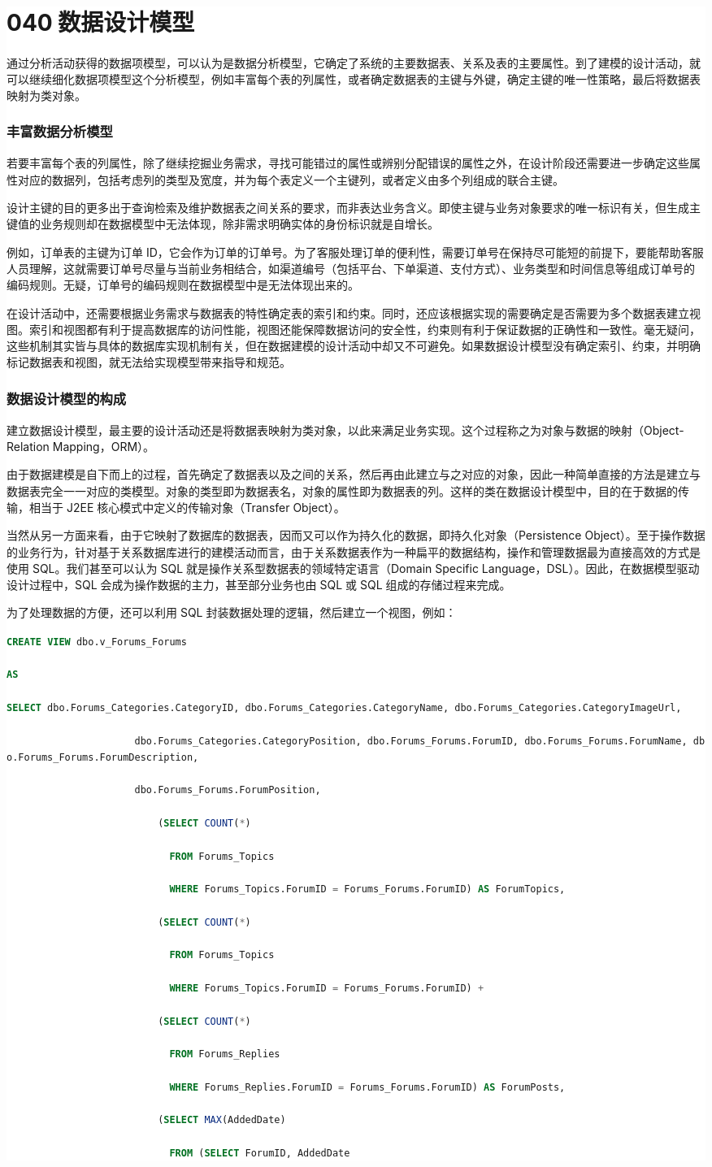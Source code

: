 # 040 数据设计模型

通过分析活动获得的数据项模型，可以认为是数据分析模型，它确定了系统的主要数据表、关系及表的主要属性。到了建模的设计活动，就可以继续细化数据项模型这个分析模型，例如丰富每个表的列属性，或者确定数据表的主键与外键，确定主键的唯一性策略，最后将数据表映射为类对象。

### 丰富数据分析模型

若要丰富每个表的列属性，除了继续挖掘业务需求，寻找可能错过的属性或辨别分配错误的属性之外，在设计阶段还需要进一步确定这些属性对应的数据列，包括考虑列的类型及宽度，并为每个表定义一个主键列，或者定义由多个列组成的联合主键。

设计主键的目的更多出于查询检索及维护数据表之间关系的要求，而非表达业务含义。即使主键与业务对象要求的唯一标识有关，但生成主键值的业务规则却在数据模型中无法体现，除非需求明确实体的身份标识就是自增长。

例如，订单表的主键为订单 ID，它会作为订单的订单号。为了客服处理订单的便利性，需要订单号在保持尽可能短的前提下，要能帮助客服人员理解，这就需要订单号尽量与当前业务相结合，如渠道编号（包括平台、下单渠道、支付方式）、业务类型和时间信息等组成订单号的编码规则。无疑，订单号的编码规则在数据模型中是无法体现出来的。

在设计活动中，还需要根据业务需求与数据表的特性确定表的索引和约束。同时，还应该根据实现的需要确定是否需要为多个数据表建立视图。索引和视图都有利于提高数据库的访问性能，视图还能保障数据访问的安全性，约束则有利于保证数据的正确性和一致性。毫无疑问，这些机制其实皆与具体的数据库实现机制有关，但在数据建模的设计活动中却又不可避免。如果数据设计模型没有确定索引、约束，并明确标记数据表和视图，就无法给实现模型带来指导和规范。

### 数据设计模型的构成

建立数据设计模型，最主要的设计活动还是将数据表映射为类对象，以此来满足业务实现。这个过程称之为对象与数据的映射（Object-Relation Mapping，ORM）。

由于数据建模是自下而上的过程，首先确定了数据表以及之间的关系，然后再由此建立与之对应的对象，因此一种简单直接的方法是建立与数据表完全一一对应的类模型。对象的类型即为数据表名，对象的属性即为数据表的列。这样的类在数据设计模型中，目的在于数据的传输，相当于 J2EE 核心模式中定义的传输对象（Transfer Object）。

当然从另一方面来看，由于它映射了数据库的数据表，因而又可以作为持久化的数据，即持久化对象（Persistence Object）。至于操作数据的业务行为，针对基于关系数据库进行的建模活动而言，由于关系数据表作为一种扁平的数据结构，操作和管理数据最为直接高效的方式是使用 SQL。我们甚至可以认为 SQL 就是操作关系型数据表的领域特定语言（Domain Specific Language，DSL）。因此，在数据模型驱动设计过程中，SQL 会成为操作数据的主力，甚至部分业务也由 SQL 或 SQL 组成的存储过程来完成。

为了处理数据的方便，还可以利用 SQL 封装数据处理的逻辑，然后建立一个视图，例如：

```sql
CREATE VIEW dbo.v_Forums_Forums

AS

SELECT dbo.Forums_Categories.CategoryID, dbo.Forums_Categories.CategoryName, dbo.Forums_Categories.CategoryImageUrl, 

                      dbo.Forums_Categories.CategoryPosition, dbo.Forums_Forums.ForumID, dbo.Forums_Forums.ForumName, dbo.Forums_Forums.ForumDescription, 

                      dbo.Forums_Forums.ForumPosition,

                          (SELECT COUNT(*)

                            FROM Forums_Topics

                            WHERE Forums_Topics.ForumID = Forums_Forums.ForumID) AS ForumTopics,

                          (SELECT COUNT(*)

                            FROM Forums_Topics

                            WHERE Forums_Topics.ForumID = Forums_Forums.ForumID) +

                          (SELECT COUNT(*)

                            FROM Forums_Replies

                            WHERE Forums_Replies.ForumID = Forums_Forums.ForumID) AS ForumPosts,

                          (SELECT MAX(AddedDate)

                            FROM (SELECT ForumID, AddedDate
```